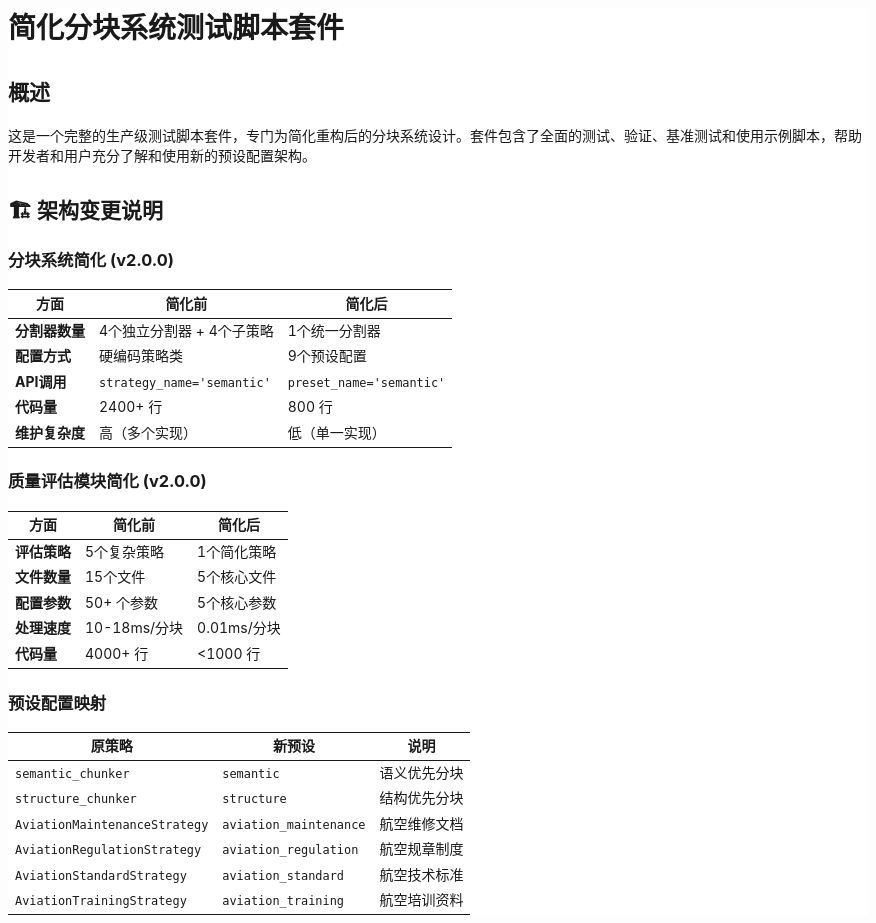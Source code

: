 # 简化分块系统测试脚本套件

## 概述

这是一个完整的生产级测试脚本套件，专门为简化重构后的分块系统设计。套件包含了全面的测试、验证、基准测试和使用示例脚本，帮助开发者和用户充分了解和使用新的预设配置架构。

## 🏗️ 架构变更说明

### 分块系统简化 (v2.0.0)

| 方面 | 简化前 | 简化后 |
|------|--------|--------|
| **分割器数量** | 4个独立分割器 + 4个子策略 | 1个统一分割器 |
| **配置方式** | 硬编码策略类 | 9个预设配置 |
| **API调用** | `strategy_name='semantic'` | `preset_name='semantic'` |
| **代码量** | 2400+ 行 | 800 行 |
| **维护复杂度** | 高（多个实现） | 低（单一实现） |

### 质量评估模块简化 (v2.0.0)

| 方面 | 简化前 | 简化后 |
|------|--------|--------|
| **评估策略** | 5个复杂策略 | 1个简化策略 |
| **文件数量** | 15个文件 | 5个核心文件 |
| **配置参数** | 50+ 个参数 | 5个核心参数 |
| **处理速度** | 10-18ms/分块 | 0.01ms/分块 |
| **代码量** | 4000+ 行 | <1000 行 |

### 预设配置映射

| 原策略 | 新预设 | 说明 |
|--------|--------|------|
| `semantic_chunker` | `semantic` | 语义优先分块 |
| `structure_chunker` | `structure` | 结构优先分块 |
| `AviationMaintenanceStrategy` | `aviation_maintenance` | 航空维修文档 |
| `AviationRegulationStrategy` | `aviation_regulation` | 航空规章制度 |
| `AviationStandardStrategy` | `aviation_standard` | 航空技术标准 |
| `AviationTrainingStrategy` | `aviation_training` | 航空培训资料 |
